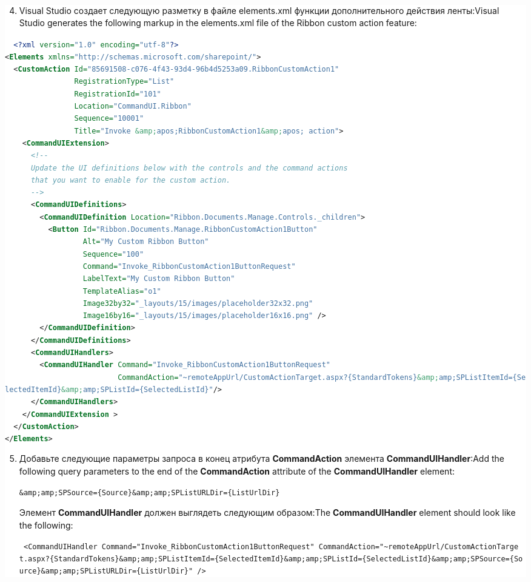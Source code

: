 4. <span data-ttu-id="acaed-192">Visual Studio создает следующую разметку в файле elements.xml функции дополнительного действия ленты:</span><span class="sxs-lookup"><span data-stu-id="acaed-192">Visual Studio generates the following markup in the elements.xml file of the Ribbon custom action feature:</span></span>
    
```XML
  <?xml version="1.0" encoding="utf-8"?>
<Elements xmlns="http://schemas.microsoft.com/sharepoint/">
  <CustomAction Id="85691508-c076-4f43-93d4-96b4d5253a09.RibbonCustomAction1"
                RegistrationType="List"
                RegistrationId="101"
                Location="CommandUI.Ribbon"
                Sequence="10001"
                Title="Invoke &amp;apos;RibbonCustomAction1&amp;apos; action">
    <CommandUIExtension>
      <!-- 
      Update the UI definitions below with the controls and the command actions
      that you want to enable for the custom action.
      -->
      <CommandUIDefinitions>
        <CommandUIDefinition Location="Ribbon.Documents.Manage.Controls._children">
          <Button Id="Ribbon.Documents.Manage.RibbonCustomAction1Button"
                  Alt="My Custom Ribbon Button"
                  Sequence="100"
                  Command="Invoke_RibbonCustomAction1ButtonRequest"
                  LabelText="My Custom Ribbon Button"
                  TemplateAlias="o1"
                  Image32by32="_layouts/15/images/placeholder32x32.png"
                  Image16by16="_layouts/15/images/placeholder16x16.png" />
        </CommandUIDefinition>
      </CommandUIDefinitions>
      <CommandUIHandlers>
        <CommandUIHandler Command="Invoke_RibbonCustomAction1ButtonRequest"
                          CommandAction="~remoteAppUrl/CustomActionTarget.aspx?{StandardTokens}&amp;amp;SPListItemId={SelectedItemId}&amp;amp;SPListId={SelectedListId}"/>
      </CommandUIHandlers>
    </CommandUIExtension >
  </CustomAction>
</Elements> 

```

5. <span data-ttu-id="acaed-193">Добавьте следующие параметры запроса в конец атрибута **CommandAction** элемента **CommandUIHandler**:</span><span class="sxs-lookup"><span data-stu-id="acaed-193">Add the following query parameters to the end of the **CommandAction** attribute of the **CommandUIHandler** element:</span></span>
    
     `&amp;amp;SPSource={Source}&amp;amp;SPListURLDir={ListUrlDir}`
    
    <span data-ttu-id="acaed-194">Элемент **CommandUIHandler** должен выглядеть следующим образом:</span><span class="sxs-lookup"><span data-stu-id="acaed-194">The **CommandUIHandler** element should look like the following:</span></span>
    
     ` <CommandUIHandler Command="Invoke_RibbonCustomAction1ButtonRequest" CommandAction="~remoteAppUrl/CustomActionTarget.aspx?{StandardTokens}&amp;amp;SPListItemId={SelectedItemId}&amp;amp;SPListId={SelectedListId}&amp;amp;SPSource={Source}&amp;amp;SPListURLDir={ListUrlDir}" />`
    